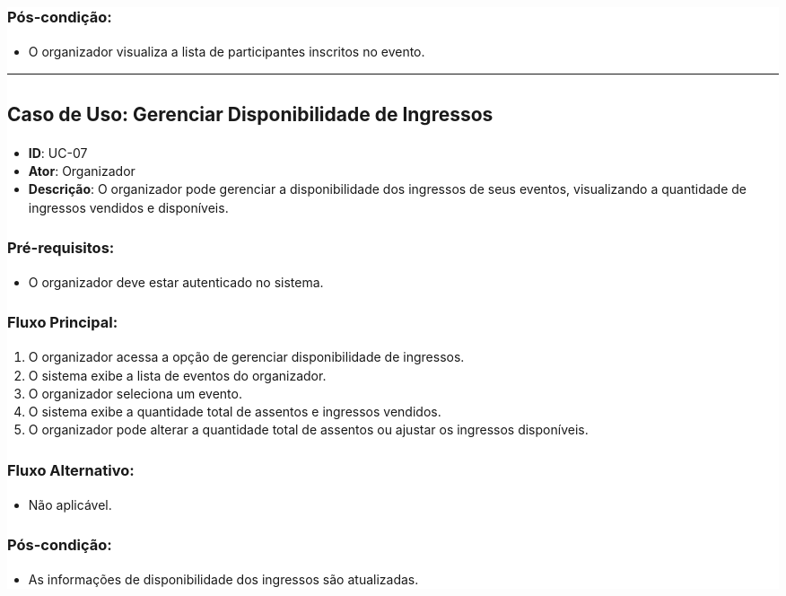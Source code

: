 ### Pós-condição:
- O organizador visualiza a lista de participantes inscritos no evento.

---

## Caso de Uso: Gerenciar Disponibilidade de Ingressos

- **ID**: UC-07
- **Ator**: Organizador
- **Descrição**: O organizador pode gerenciar a disponibilidade dos ingressos de seus eventos, visualizando a quantidade de ingressos vendidos e disponíveis.

### Pré-requisitos:
- O organizador deve estar autenticado no sistema.

### Fluxo Principal:
1. O organizador acessa a opção de gerenciar disponibilidade de ingressos.
2. O sistema exibe a lista de eventos do organizador.
3. O organizador seleciona um evento.
4. O sistema exibe a quantidade total de assentos e ingressos vendidos.
5. O organizador pode alterar a quantidade total de assentos ou ajustar os ingressos disponíveis.

### Fluxo Alternativo:
- Não aplicável.

### Pós-condição:
- As informações de disponibilidade dos ingressos são atualizadas.
